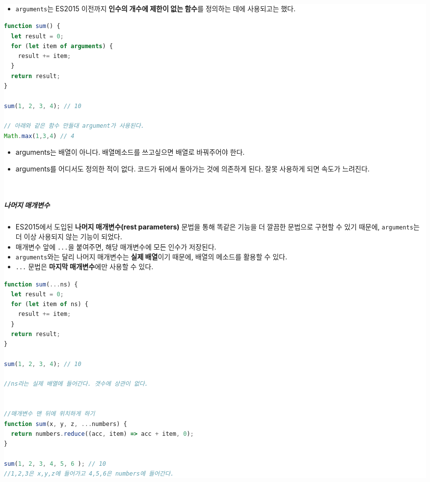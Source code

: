 

- `arguments`는 ES2015 이전까지 **인수의 개수에 제한이 없는 함수**를 정의하는 데에 사용되고는 했다.

```js
function sum() {
  let result = 0;
  for (let item of arguments) {
    result += item;
  }
  return result;
}

sum(1, 2, 3, 4); // 10

// 아래와 같은 함수 만들대 argument가 사용된다.
Math.max(1,3,4) // 4
```

- arguments는 배열이 아니다. 배열메소드를 쓰고싶으면 배열로 바꿔주어야 한다.

- arguments를 어디서도 정의한 적이 없다. 코드가 뒤에서 돌아가는 것에 의존하게 된다. 잘못 사용하게 되면 속도가 느려진다.

  ​


##### 나머지 매개변수


- ES2015에서 도입된 **나머지 매개변수(rest parameters)** 문법을 통해 똑같은 기능을 더 깔끔한 문법으로 구현할 수 있기 때문에, `arguments`는 더 이상 사용되지 않는 기능이 되었다.
- 매개변수 앞에 `...`을 붙여주면, 해당 매개변수에 모든 인수가 저장된다.
-  `arguments`와는 달리 나머지 매개변수는 **실제 배열**이기 때문에, 배열의 메소드를 활용할 수 있다.
- `...` 문법은 **마지막 매개변수**에만 사용할 수 있다.

```js
function sum(...ns) {
  let result = 0;
  for (let item of ns) {
    result += item;
  }
  return result;
}

sum(1, 2, 3, 4); // 10

//ns라는 실제 배열에 들어간다. 갯수에 상관이 없다.


//매개변수 맨 뒤에 위치하게 하기
function sum(x, y, z, ...numbers) {
  return numbers.reduce((acc, item) => acc + item, 0);
}

sum(1, 2, 3, 4, 5, 6 ); // 10
//1,2,3은 x,y,z에 들어가고 4,5,6은 numbers에 들어간다.
```
